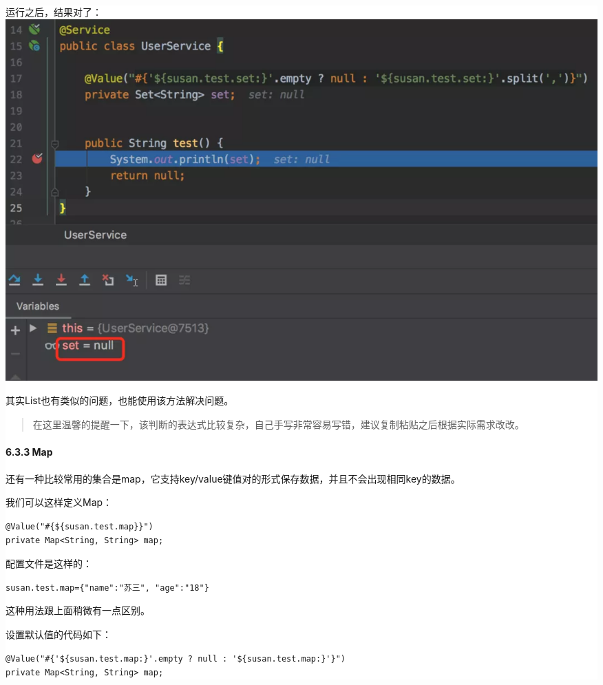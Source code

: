 运行之后，结果对了：![图片](assets/202203191640790.png)

其实List也有类似的问题，也能使用该方法解决问题。

> 在这里温馨的提醒一下，该判断的表达式比较复杂，自己手写非常容易写错，建议复制粘贴之后根据实际需求改改。

#### 6.3.3 Map

还有一种比较常用的集合是map，它支持key/value键值对的形式保存数据，并且不会出现相同key的数据。

我们可以这样定义Map：

```
@Value("#{${susan.test.map}}")
private Map<String, String> map;
```

配置文件是这样的：

```
susan.test.map={"name":"苏三", "age":"18"}
```

这种用法跟上面稍微有一点区别。

设置默认值的代码如下：

```
@Value("#{'${susan.test.map:}'.empty ? null : '${susan.test.map:}'}")
private Map<String, String> map;
```
